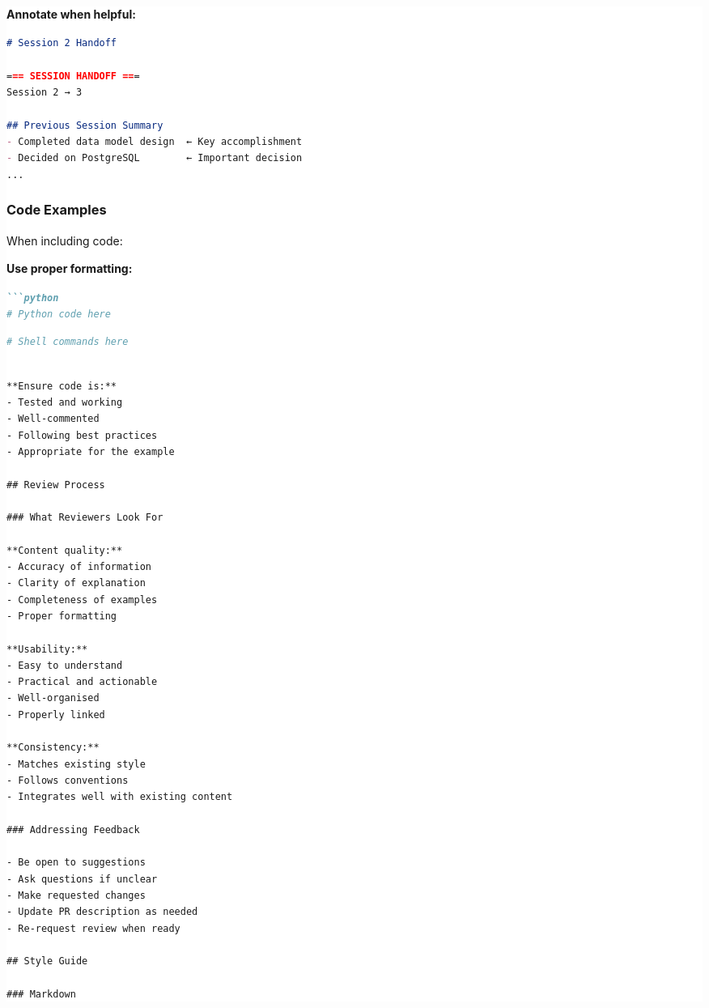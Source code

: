 **Annotate when helpful:**
```markdown
# Session 2 Handoff

=== SESSION HANDOFF ===
Session 2 → 3

## Previous Session Summary
- Completed data model design  ← Key accomplishment
- Decided on PostgreSQL        ← Important decision
...
```

### Code Examples

When including code:

**Use proper formatting:**
```markdown
```python
# Python code here
```

```bash
# Shell commands here
```
```

**Ensure code is:**
- Tested and working
- Well-commented
- Following best practices
- Appropriate for the example

## Review Process

### What Reviewers Look For

**Content quality:**
- Accuracy of information
- Clarity of explanation
- Completeness of examples
- Proper formatting

**Usability:**
- Easy to understand
- Practical and actionable
- Well-organised
- Properly linked

**Consistency:**
- Matches existing style
- Follows conventions
- Integrates well with existing content

### Addressing Feedback

- Be open to suggestions
- Ask questions if unclear
- Make requested changes
- Update PR description as needed
- Re-request review when ready

## Style Guide

### Markdown
```